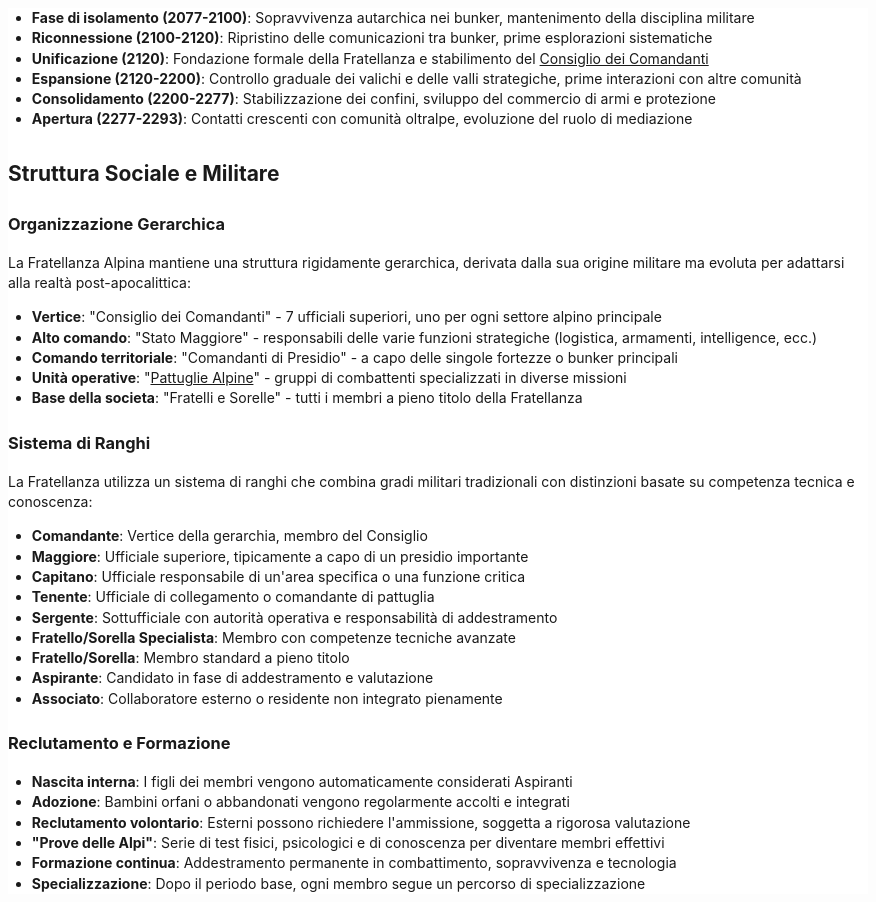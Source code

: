 - **Fase di isolamento (2077-2100)**: Sopravvivenza autarchica nei bunker, mantenimento della disciplina militare
- **Riconnessione (2100-2120)**: Ripristino delle comunicazioni tra bunker, prime esplorazioni sistematiche
- **Unificazione (2120)**: Fondazione formale della Fratellanza e stabilimento del [Consiglio dei Comandanti](#consiglio-dei-comandanti)
- **Espansione (2120-2200)**: Controllo graduale dei valichi e delle valli strategiche, prime interazioni con altre comunità
- **Consolidamento (2200-2277)**: Stabilizzazione dei confini, sviluppo del commercio di armi e protezione
- **Apertura (2277-2293)**: Contatti crescenti con comunità oltralpe, evoluzione del ruolo di mediazione

## Struttura Sociale e Militare

### Organizzazione Gerarchica

La Fratellanza Alpina mantiene una struttura rigidamente gerarchica, derivata dalla sua origine militare ma evoluta per adattarsi alla realtà post-apocalittica:

<a id="consiglio-dei-comandanti"></a>
- **Vertice**: "Consiglio dei Comandanti" - 7 ufficiali superiori, uno per ogni settore alpino principale
- **Alto comando**: "Stato Maggiore" - responsabili delle varie funzioni strategiche (logistica, armamenti, intelligence, ecc.)
- **Comando territoriale**: "Comandanti di Presidio" - a capo delle singole fortezze o bunker principali
- **Unità operative**: "[Pattuglie Alpine](#pattuglie-alpine)" - gruppi di combattenti specializzati in diverse missioni
- **Base della societa**: "Fratelli e Sorelle" - tutti i membri a pieno titolo della Fratellanza

### Sistema di Ranghi

La Fratellanza utilizza un sistema di ranghi che combina gradi militari tradizionali con distinzioni basate su competenza tecnica e conoscenza:

- **Comandante**: Vertice della gerarchia, membro del Consiglio
- **Maggiore**: Ufficiale superiore, tipicamente a capo di un presidio importante
- **Capitano**: Ufficiale responsabile di un'area specifica o una funzione critica
- **Tenente**: Ufficiale di collegamento o comandante di pattuglia
- **Sergente**: Sottufficiale con autorità operativa e responsabilità di addestramento
- **Fratello/Sorella Specialista**: Membro con competenze tecniche avanzate
- **Fratello/Sorella**: Membro standard a pieno titolo
- **Aspirante**: Candidato in fase di addestramento e valutazione
- **Associato**: Collaboratore esterno o residente non integrato pienamente

### Reclutamento e Formazione

- **Nascita interna**: I figli dei membri vengono automaticamente considerati Aspiranti
- **Adozione**: Bambini orfani o abbandonati vengono regolarmente accolti e integrati
- **Reclutamento volontario**: Esterni possono richiedere l'ammissione, soggetta a rigorosa valutazione
- **"Prove delle Alpi"**: Serie di test fisici, psicologici e di conoscenza per diventare membri effettivi
- **Formazione continua**: Addestramento permanente in combattimento, sopravvivenza e tecnologia
- **Specializzazione**: Dopo il periodo base, ogni membro segue un percorso di specializzazione
